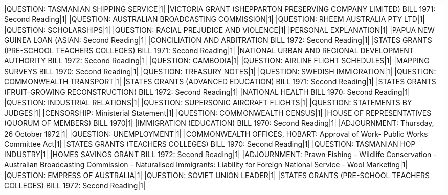 |QUESTION: TASMANIAN SHIPPING SERVICE|1|
|VICTORIA GRANT (SHEPPARTON PRESERVING COMPANY LIMITED) BILL 1971: Second Reading|1|
|QUESTION: AUSTRALIAN BROADCASTING COMMISSION|1|
|QUESTION: RHEEM AUSTRALIA PTY LTD|1|
|QUESTION: SCHOLARSHIPS|1|
|QUESTION: RACIAL PREJUDICE AND VIOLENCE|1|
|PERSONAL EXPLANATION|1|
|PAPUA NEW GUINEA LOAN (ASIAN: Second Reading|1|
|CONCILIATION AND ARBITRATION BILL 1972: Second Reading|1|
|STATES GRANTS (PRE-SCHOOL TEACHERS COLLEGES) BILL 1971: Second Reading|1|
|NATIONAL URBAN AND REGIONAL DEVELOPMENT AUTHORITY BILL 1972: Second Reading|1|
|QUESTION: CAMBODIA|1|
|QUESTION: AIRLINE FLIGHT SCHEDULES|1|
|MAPPING SURVEYS BILL 1970: Second Reading|1|
|QUESTION: TREASURY NOTES|1|
|QUESTION: SWEDISH IMMIGRATION|1|
|QUESTION: COMMONWEALTH TRANSPORT|1|
|STATES GRANTS (ADVANCED EDUCATION) BILL 1971: Second Reading|1|
|STATES GRANTS (FRUIT-GROWING RECONSTRUCTION) BILL 1972: Second Reading|1|
|NATIONAL HEALTH BILL 1970: Second Reading|1|
|QUESTION: INDUSTRIAL RELATIONS|1|
|QUESTION: SUPERSONIC AIRCRAFT FLIGHTS|1|
|QUESTION: STATEMENTS BY JUDGES|1|
|CENSORSHIP: Ministerial Statement|1|
|QUESTION: COMMONWEALTH CENSUS|1|
|HOUSE OF REPRESENTATIVES (QUORUM OF MEMBERS) BILL 1970|1|
|IMMIGRATION (EDUCATION) BILL 1970: Second Reading|1|
|ADJOURNMENT: Thursday, 26 October 1972|1|
|QUESTION: UNEMPLOYMENT|1|
|COMMONWEALTH OFFICES, HOBART: Approval of Work- Public Works Committee Act|1|
|STATES GRANTS (TEACHERS COLLEGES) BILL 1970: Second Reading|1|
|QUESTION: TASMANIAN HOP INDUSTRY|1|
|HOMES SAVINGS GRANT BILL 1972: Second Reading|1|
|ADJOURNMENT: Prawn Fishing - Wildlife Conservation - Australian Broadcasting Commission - Naturalised Immigrants: Liability for Foreign National Service - Wool Marketing|1|
|QUESTION: EMPRESS OF AUSTRALIA|1|
|QUESTION: SOVIET UNION LEADER|1|
|STATES GRANTS (PRE-SCHOOL TEACHERS COLLEGES) BILL 1972: Second Reading|1|